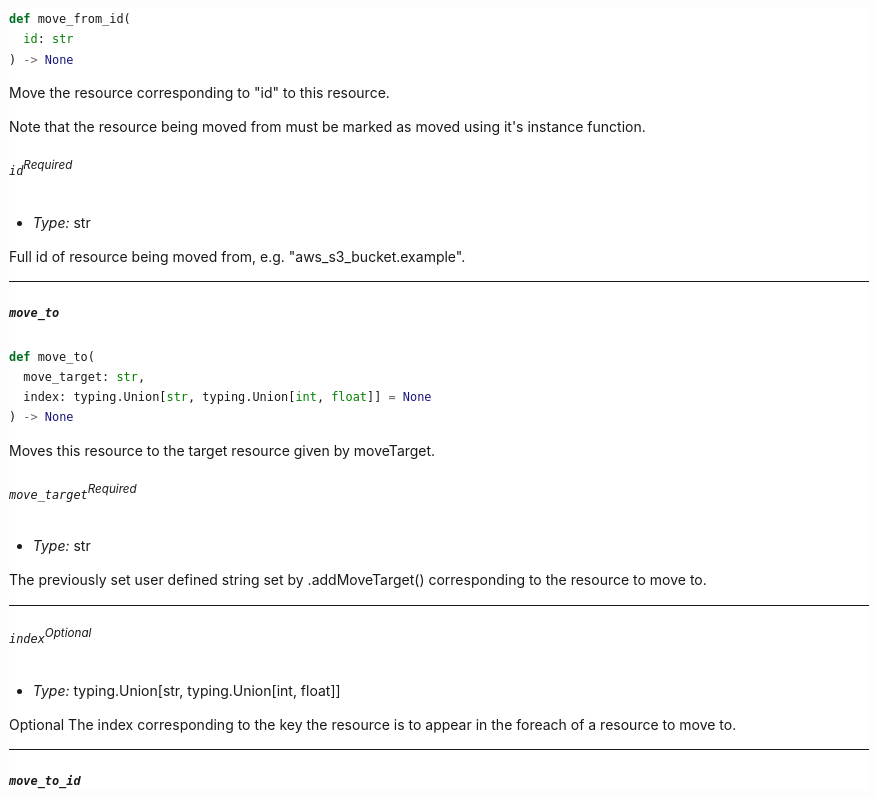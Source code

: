 ```python
def move_from_id(
  id: str
) -> None
```

Move the resource corresponding to "id" to this resource.

Note that the resource being moved from must be marked as moved using it's instance function.

###### `id`<sup>Required</sup> <a name="id" id="@cdktf/provider-cloudflare.zeroTrustGatewayCertificate.ZeroTrustGatewayCertificate.moveFromId.parameter.id"></a>

- *Type:* str

Full id of resource being moved from, e.g. "aws_s3_bucket.example".

---

##### `move_to` <a name="move_to" id="@cdktf/provider-cloudflare.zeroTrustGatewayCertificate.ZeroTrustGatewayCertificate.moveTo"></a>

```python
def move_to(
  move_target: str,
  index: typing.Union[str, typing.Union[int, float]] = None
) -> None
```

Moves this resource to the target resource given by moveTarget.

###### `move_target`<sup>Required</sup> <a name="move_target" id="@cdktf/provider-cloudflare.zeroTrustGatewayCertificate.ZeroTrustGatewayCertificate.moveTo.parameter.moveTarget"></a>

- *Type:* str

The previously set user defined string set by .addMoveTarget() corresponding to the resource to move to.

---

###### `index`<sup>Optional</sup> <a name="index" id="@cdktf/provider-cloudflare.zeroTrustGatewayCertificate.ZeroTrustGatewayCertificate.moveTo.parameter.index"></a>

- *Type:* typing.Union[str, typing.Union[int, float]]

Optional The index corresponding to the key the resource is to appear in the foreach of a resource to move to.

---

##### `move_to_id` <a name="move_to_id" id="@cdktf/provider-cloudflare.zeroTrustGatewayCertificate.ZeroTrustGatewayCertificate.moveToId"></a>
